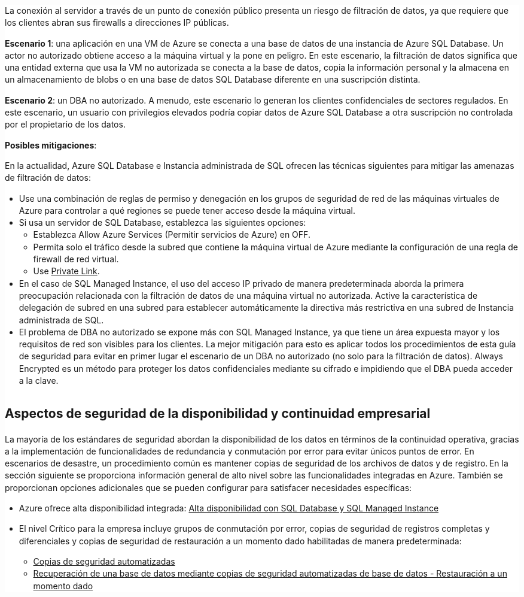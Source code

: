 La conexión al servidor a través de un punto de conexión público presenta un riesgo de filtración de datos, ya que requiere que los clientes abran sus firewalls a direcciones IP públicas.  

**Escenario 1**: una aplicación en una VM de Azure se conecta a una base de datos de una instancia de Azure SQL Database. Un actor no autorizado obtiene acceso a la máquina virtual y la pone en peligro. En este escenario, la filtración de datos significa que una entidad externa que usa la VM no autorizada se conecta a la base de datos, copia la información personal y la almacena en un almacenamiento de blobs o en una base de datos SQL Database diferente en una suscripción distinta.

**Escenario 2**: un DBA no autorizado. A menudo, este escenario lo generan los clientes confidenciales de sectores regulados. En este escenario, un usuario con privilegios elevados podría copiar datos de Azure SQL Database a otra suscripción no controlada por el propietario de los datos.

**Posibles mitigaciones**:

En la actualidad, Azure SQL Database e Instancia administrada de SQL ofrecen las técnicas siguientes para mitigar las amenazas de filtración de datos:

- Use una combinación de reglas de permiso y denegación en los grupos de seguridad de red de las máquinas virtuales de Azure para controlar a qué regiones se puede tener acceso desde la máquina virtual.
- Si usa un servidor de SQL Database, establezca las siguientes opciones:
  - Establezca Allow Azure Services (Permitir servicios de Azure) en OFF.
  - Permita solo el tráfico desde la subred que contiene la máquina virtual de Azure mediante la configuración de una regla de firewall de red virtual.
  - Use [Private Link](../../private-link/private-endpoint-overview.md).
- En el caso de SQL Managed Instance, el uso del acceso IP privado de manera predeterminada aborda la primera preocupación relacionada con la filtración de datos de una máquina virtual no autorizada. Active la característica de delegación de subred en una subred para establecer automáticamente la directiva más restrictiva en una subred de Instancia administrada de SQL.
- El problema de DBA no autorizado se expone más con SQL Managed Instance, ya que tiene un área expuesta mayor y los requisitos de red son visibles para los clientes. La mejor mitigación para esto es aplicar todos los procedimientos de esta guía de seguridad para evitar en primer lugar el escenario de un DBA no autorizado (no solo para la filtración de datos). Always Encrypted es un método para proteger los datos confidenciales mediante su cifrado e impidiendo que el DBA pueda acceder a la clave.

## <a name="security-aspects-of-business-continuity-and-availability"></a>Aspectos de seguridad de la disponibilidad y continuidad empresarial

La mayoría de los estándares de seguridad abordan la disponibilidad de los datos en términos de la continuidad operativa, gracias a la implementación de funcionalidades de redundancia y conmutación por error para evitar únicos puntos de error. En escenarios de desastre, un procedimiento común es mantener copias de seguridad de los archivos de datos y de registro. En la sección siguiente se proporciona información general de alto nivel sobre las funcionalidades integradas en Azure. También se proporcionan opciones adicionales que se pueden configurar para satisfacer necesidades específicas:

- Azure ofrece alta disponibilidad integrada: [Alta disponibilidad con SQL Database y SQL Managed Instance](high-availability-sla.md)

- El nivel Crítico para la empresa incluye grupos de conmutación por error, copias de seguridad de registros completas y diferenciales y copias de seguridad de restauración a un momento dado habilitadas de manera predeterminada:  
  - [Copias de seguridad automatizadas](automated-backups-overview.md)
  - [Recuperación de una base de datos mediante copias de seguridad automatizadas de base de datos - Restauración a un momento dado](recovery-using-backups.md#point-in-time-restore)
